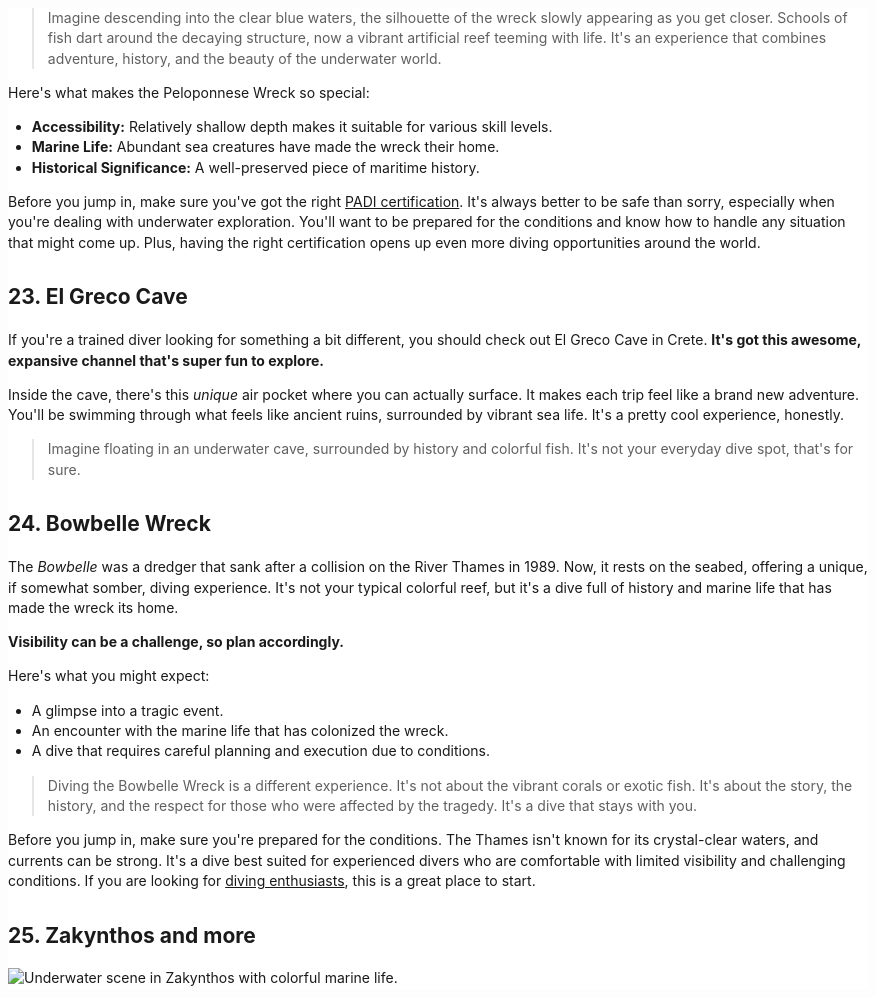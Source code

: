 > Imagine descending into the clear blue waters, the silhouette of the wreck slowly appearing as you get closer. Schools of fish dart around the decaying structure, now a vibrant artificial reef teeming with life. It's an experience that combines adventure, history, and the beauty of the underwater world.

Here's what makes the Peloponnese Wreck so special:

*   **Accessibility:** Relatively shallow depth makes it suitable for various skill levels.
*   **Marine Life:** Abundant sea creatures have made the wreck their home.
*   **Historical Significance:** A well-preserved piece of maritime history.

Before you jump in, make sure you've got the right [PADI certification](https://scubaturtles.gr/category/scuba-diving/). It's always better to be safe than sorry, especially when you're dealing with underwater exploration. You'll want to be prepared for the conditions and know how to handle any situation that might come up. Plus, having the right certification opens up even more diving opportunities around the world.

## 23\. El Greco Cave

If you're a trained diver looking for something a bit different, you should check out El Greco Cave in Crete. **It's got this awesome, expansive channel that's super fun to explore.**

Inside the cave, there's this _unique_ air pocket where you can actually surface. It makes each trip feel like a brand new adventure. You'll be swimming through what feels like ancient ruins, surrounded by vibrant sea life. It's a pretty cool experience, honestly.

> Imagine floating in an underwater cave, surrounded by history and colorful fish. It's not your everyday dive spot, that's for sure.

## 24\. Bowbelle Wreck

The _Bowbelle_ was a dredger that sank after a collision on the River Thames in 1989. Now, it rests on the seabed, offering a unique, if somewhat somber, diving experience. It's not your typical colorful reef, but it's a dive full of history and marine life that has made the wreck its home.

**Visibility can be a challenge, so plan accordingly.**

Here's what you might expect:

*   A glimpse into a tragic event.
*   An encounter with the marine life that has colonized the wreck.
*   A dive that requires careful planning and execution due to conditions.

> Diving the Bowbelle Wreck is a different experience. It's not about the vibrant corals or exotic fish. It's about the story, the history, and the respect for those who were affected by the tragedy. It's a dive that stays with you.

Before you jump in, make sure you're prepared for the conditions. The Thames isn't known for its crystal-clear waters, and currents can be strong. It's a dive best suited for experienced divers who are comfortable with limited visibility and challenging conditions. If you are looking for [diving enthusiasts](https://randomtrip.net/madeira-travel-guide/), this is a great place to start.

## 25\. Zakynthos and more

![Underwater scene in Zakynthos with colorful marine life.](/imgs/europe/adventure/sd-4.webp)
